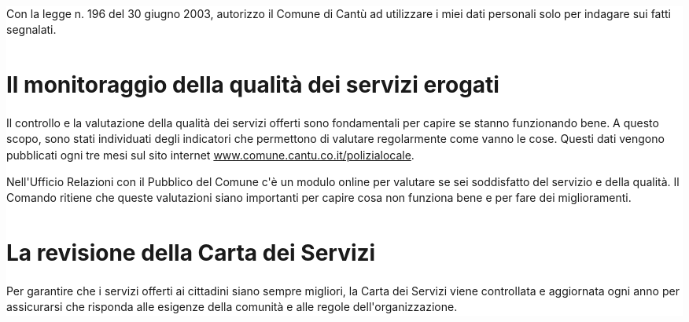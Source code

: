 Con la legge n. 196 del 30 giugno 2003, autorizzo il Comune di Cantù ad utilizzare i miei dati personali solo per indagare sui fatti segnalati.

# Il monitoraggio della qualità dei servizi erogati
Il controllo e la valutazione della qualità dei servizi offerti sono fondamentali per capire se stanno funzionando bene. A questo scopo, sono stati individuati degli indicatori che permettono di valutare regolarmente come vanno le cose. Questi dati vengono pubblicati ogni tre mesi sul sito internet www.comune.cantu.co.it/polizialocale.

Nell'Ufficio Relazioni con il Pubblico del Comune c'è un modulo online per valutare se sei soddisfatto del servizio e della qualità. Il Comando ritiene che queste valutazioni siano importanti per capire cosa non funziona bene e per fare dei miglioramenti.

# La revisione della Carta dei Servizi
Per garantire che i servizi offerti ai cittadini siano sempre migliori, la Carta dei Servizi viene controllata e aggiornata ogni anno per assicurarsi che risponda alle esigenze della comunità e alle regole dell'organizzazione.

